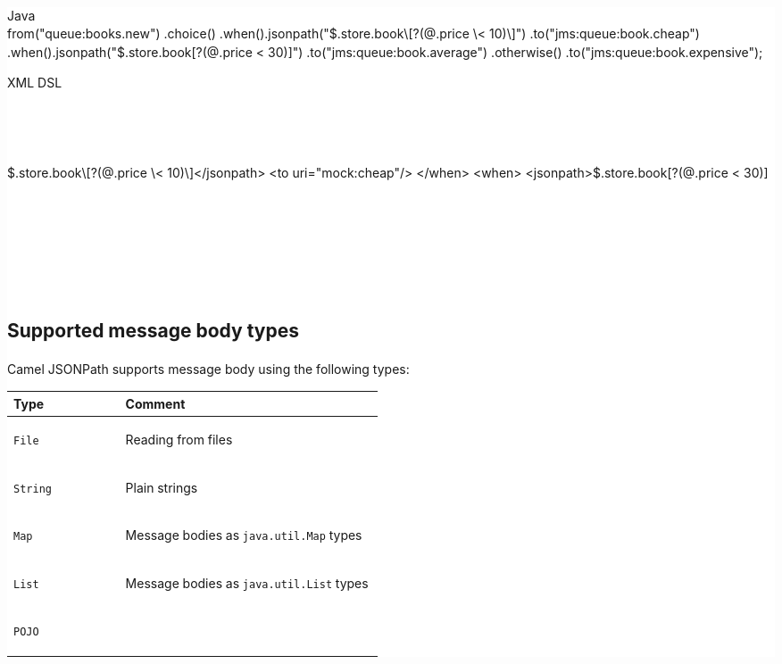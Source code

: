 Java  
from("queue:books.new")
.choice()
.when().jsonpath("$.store.book\[?(@.price \< 10)\]")
.to("jms:queue:book.cheap")
.when().jsonpath("$.store.book\[?(@.price \< 30)\]")
.to("jms:queue:book.average")
.otherwise()
.to("jms:queue:book.expensive");

XML DSL  
<route>  
<from uri="direct:start"/>  
<choice>  
<when>  
<jsonpath>$.store.book\[?(@.price \< 10)\]</jsonpath>  
<to uri="mock:cheap"/>  
</when>  
<when>  
<jsonpath>$.store.book\[?(@.price \< 30)\]</jsonpath>  
<to uri="mock:average"/>  
</when>  
<otherwise>  
<to uri="mock:expensive"/>  
</otherwise>  
</choice>  
</route>

## Supported message body types

Camel JSONPath supports message body using the following types:

<table>
<colgroup>
<col style="width: 30%" />
<col style="width: 69%" />
</colgroup>
<thead>
<tr class="header">
<th style="text-align: left;">Type</th>
<th style="text-align: left;">Comment</th>
</tr>
</thead>
<tbody>
<tr class="odd">
<td style="text-align: left;"><p><code>File</code></p></td>
<td style="text-align: left;"><p>Reading from files</p></td>
</tr>
<tr class="even">
<td style="text-align: left;"><p><code>String</code></p></td>
<td style="text-align: left;"><p>Plain strings</p></td>
</tr>
<tr class="odd">
<td style="text-align: left;"><p><code>Map</code></p></td>
<td style="text-align: left;"><p>Message bodies as
<code>java.util.Map</code> types</p></td>
</tr>
<tr class="even">
<td style="text-align: left;"><p><code>List</code></p></td>
<td style="text-align: left;"><p>Message bodies as
<code>java.util.List</code> types</p></td>
</tr>
<tr class="odd">
<td style="text-align: left;"><p><code>POJO</code></p></td>